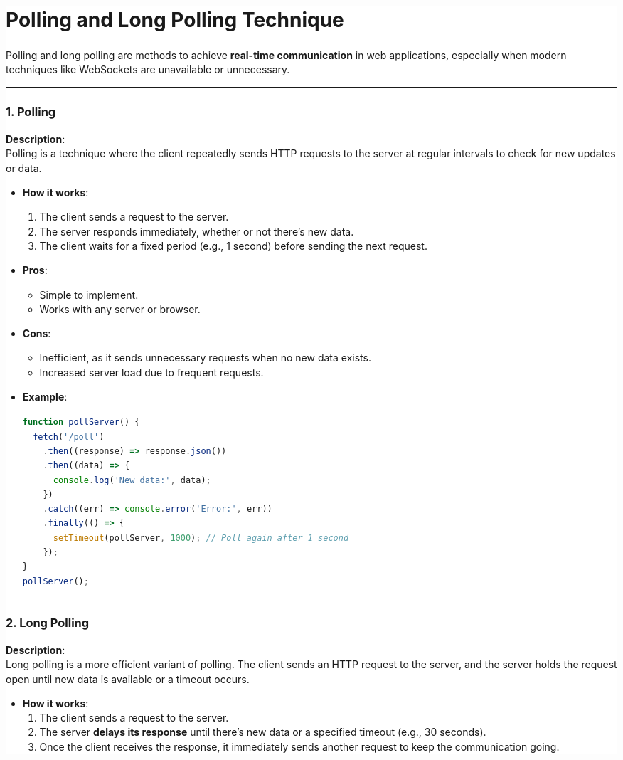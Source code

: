 # **Polling and Long Polling Technique**

Polling and long polling are methods to achieve **real-time communication** in web applications, especially when modern techniques like WebSockets are unavailable or unnecessary.

---

### **1. Polling**  
**Description**:  
Polling is a technique where the client repeatedly sends HTTP requests to the server at regular intervals to check for new updates or data.

- **How it works**:
  1. The client sends a request to the server.
  2. The server responds immediately, whether or not there’s new data.
  3. The client waits for a fixed period (e.g., 1 second) before sending the next request.

- **Pros**:
  - Simple to implement.
  - Works with any server or browser.

- **Cons**:
  - Inefficient, as it sends unnecessary requests when no new data exists.
  - Increased server load due to frequent requests.

- **Example**:
  ```javascript
  function pollServer() {
    fetch('/poll')
      .then((response) => response.json())
      .then((data) => {
        console.log('New data:', data);
      })
      .catch((err) => console.error('Error:', err))
      .finally(() => {
        setTimeout(pollServer, 1000); // Poll again after 1 second
      });
  }
  pollServer();
  ```

---

### **2. Long Polling**  
**Description**:  
Long polling is a more efficient variant of polling. The client sends an HTTP request to the server, and the server holds the request open until new data is available or a timeout occurs.

- **How it works**:
  1. The client sends a request to the server.
  2. The server **delays its response** until there’s new data or a specified timeout (e.g., 30 seconds).
  3. Once the client receives the response, it immediately sends another request to keep the communication going.
